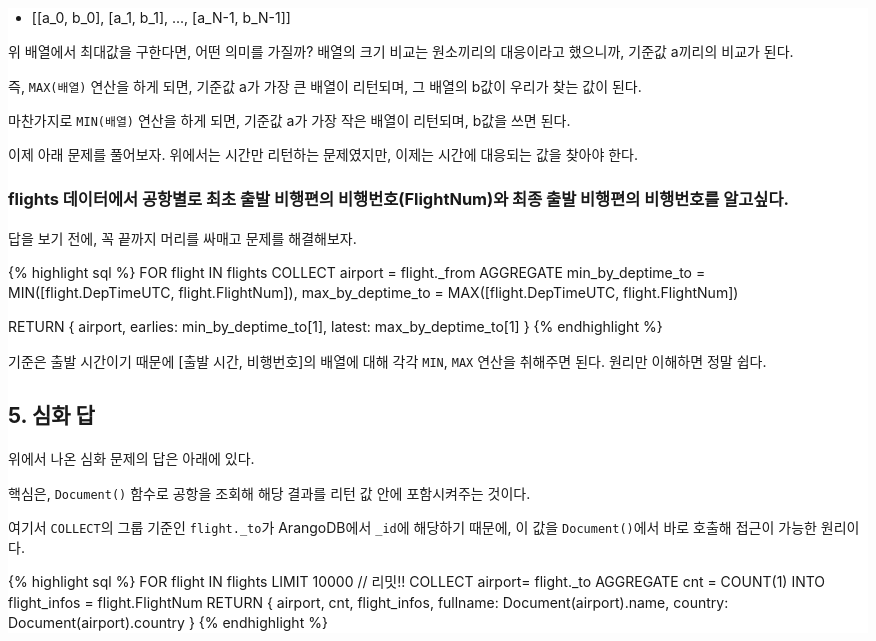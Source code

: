 - [[a_0, b_0], [a_1, b_1], ..., [a_N-1, b_N-1]]

위 배열에서 최대값을 구한다면, 어떤 의미를 가질까? 배열의 크기 비교는 원소끼리의 대응이라고 했으니까, 기준값 a끼리의 비교가 된다.

즉, `MAX(배열)` 연산을 하게 되면, 기준값 a가 가장 큰 배열이 리턴되며, 그 배열의 b값이 우리가 찾는 값이 된다.

마찬가지로 `MIN(배열)` 연산을 하게 되면, 기준값 a가 가장 작은 배열이 리턴되며, b값을 쓰면 된다. 

이제 아래 문제를 풀어보자. 위에서는 시간만 리턴하는 문제였지만, 이제는 시간에 대응되는 값을 찾아야 한다.

### flights 데이터에서 공항별로 최초 출발 비행편의 비행번호(FlightNum)와 최종 출발 비행편의 비행번호를 알고싶다. 

답을 보기 전에, 꼭 끝까지 머리를 싸매고 문제를 해결해보자.

{% highlight sql %}
FOR flight IN flights
  COLLECT
    airport = flight._from
  AGGREGATE
    min_by_deptime_to = MIN([flight.DepTimeUTC, flight.FlightNum]),
    max_by_deptime_to = MAX([flight.DepTimeUTC, flight.FlightNum])
    
  RETURN 
    {
      airport,
      earlies: min_by_deptime_to[1],
      latest: max_by_deptime_to[1]
     }
{% endhighlight %}

기준은 출발 시간이기 때문에 [출발 시간, 비행번호]의 배열에 대해 각각 `MIN`, `MAX` 연산을 취해주면 된다. 원리만 이해하면 정말 쉽다.

## 5. 심화 답
위에서 나온 심화 문제의 답은 아래에 있다.

핵심은, `Document()` 함수로 공항을 조회해 해당 결과를 리턴 값 안에 포함시켜주는 것이다.

여기서 `COLLECT`의 그룹 기준인 `flight._to`가 ArangoDB에서 `_id`에 해당하기 때문에, 이 값을 `Document()`에서 바로 호출해 접근이 가능한 원리이다.

{% highlight sql %}
FOR flight IN flights
  LIMIT 10000 // 리밋!!
  COLLECT
    airport= flight._to
  AGGREGATE
    cnt = COUNT(1)
  INTO flight_infos = flight.FlightNum
  RETURN {
    airport,
    cnt,
    flight_infos,
    fullname: Document(airport).name,
    country: Document(airport).country
  }
{% endhighlight %}

